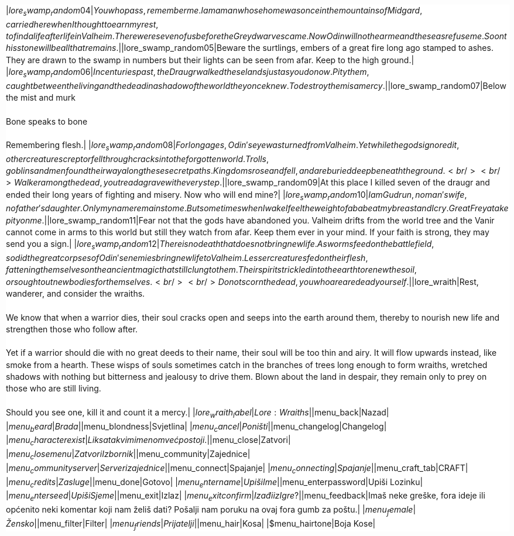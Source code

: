 |$lore_swamp_random04|You who pass, remember me. I am a man whose home was once in the mountains of Midgard, carried here when I thought to earn my rest, to find a life after life in Valheim. There were seven of us before the Greydwarves came. Now Odin will not hear me and the seas refuse me. Soon this stone will be all that remains.|
|$lore_swamp_random05|Beware the surtlings, embers of a great fire long ago stamped to ashes. They are drawn to the swamp in numbers but their lights can be seen from afar. Keep to the high ground.|
|$lore_swamp_random06|In centuries past, the Draugr walked these lands just as you do now. Pity them, caught between the living and the dead in a shadow of the world they once knew. To destroy them is a mercy.|
|$lore_swamp_random07|Below the mist and murk<br/><br/>Bone speaks to bone<br/><br/>Remembering flesh.|
|$lore_swamp_random08|For long ages, Odin's eye was turned from Valheim. Yet while the gods ignored it, other creatures crept or fell through cracks into the forgotten world. Trolls, goblins and men found their way along these secret paths. Kingdoms rose and fell, and are buried deep beneath the ground.<br/><br/>Walker among the dead, you tread a grave with every step.|
|$lore_swamp_random09|At this place I killed seven of the draugr and ended their long years of fighting and misery. Now who will end mine?|
|$lore_swamp_random10|I am Gudrun, no man's wife, no father's daughter. Only my name remains to me. But sometimes when I wake I feel the weight of a babe at my breast and I cry. Great Freya take pity on me.|
|$lore_swamp_random11|Fear not that the gods have abandoned you. Valheim drifts from the world tree and the Vanir cannot come in arms to this world but still they watch from afar. Keep them ever in your mind. If your faith is strong, they may send you a sign.|
|$lore_swamp_random12|There is no death that does not bring new life. As worms feed on the battlefield, so did the great corpses of Odin's enemies bring new life to Valheim. Lesser creatures fed on their flesh, fattening themselves on the ancient magic that still clung to them. Their spirits trickled into the earth to renew the soil, or sought out new bodies for themselves.<br/><br/>Do not scorn the dead, you who are are dead yourself.|
|$lore_wraith|Rest, wanderer, and consider the wraiths.<br/><br/>We know that when a warrior dies, their soul cracks open and seeps into the earth around them, thereby to nourish new life and strengthen those who follow after.<br/><br/>Yet if a warrior should die with no great deeds to their name, their soul will be too thin and airy. It will flow upwards instead, like smoke from a hearth. These wisps of souls sometimes catch in the branches of trees long enough to form wraiths, wretched shadows with nothing but bitterness and jealousy to drive them. Blown about the land in despair, they remain only to prey on those who are still living.<br/><br/>Should you see one, kill it and count it a mercy.|
|$lore_wraith_label|Lore: Wraiths|
|$menu_back|Nazad|
|$menu_beard|Brada|
|$menu_blondness|Svjetlina|
|$menu_cancel|Poništi|
|$menu_changelog|Changelog|
|$menu_characterexist|Lik sa takvim imenom već postoji.|
|$menu_close|Zatvori|
|$menu_closemenu|Zatvori Izbornik|
|$menu_community|Zajednice|
|$menu_communityserver|Serveri zajednice|
|$menu_connect|Spajanje|
|$menu_connecting|Spajanje|
|$menu_craft_tab|CRAFT|
|$menu_credits|Zasluge|
|$menu_done|Gotovo|
|$menu_entername|Upiši Ime|
|$menu_enterpassword|Upiši Lozinku|
|$menu_enterseed|Upiši Sjeme|
|$menu_exit|Izlaz|
|$menu_exitconfirm|Izađi iz Igre?|
|$menu_feedback|Imaš neke greške, fora ideje ili općenito neki komentar koji nam želiš dati? Pošalji nam poruku na ovaj fora gumb za poštu.|
|$menu_female|Žensko|
|$menu_filter|Filter|
|$menu_friends|Prijatelji|
|$menu_hair|Kosa|
|$menu_hairtone|Boja Kose|